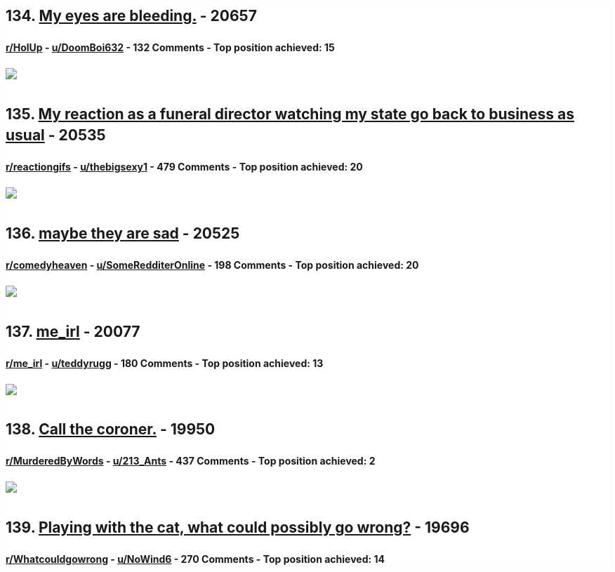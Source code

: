 ## 134. [My eyes are bleeding.](http://reddit.com/r/HolUp/comments/gk3z4d/my_eyes_are_bleeding/) - 20657
#### [r/HolUp](http://reddit.com/r/HolUp) - [u/DoomBoi632](http://reddit.com/u/DoomBoi632) - 132 Comments - Top position achieved: 15

<a href="https://i.redd.it/n9w8l464jvy41.jpg"><img src="https://b.thumbs.redditmedia.com/QqmGAlcR2lEWoyA4dIV0nD_6DXsLSfxyhpUC1snjuXM.jpg"></img></a>

## 135. [My reaction as a funeral director watching my state go back to business as usual](http://reddit.com/r/reactiongifs/comments/gk8tks/my_reaction_as_a_funeral_director_watching_my/) - 20535
#### [r/reactiongifs](http://reddit.com/r/reactiongifs) - [u/thebigsexy1](http://reddit.com/u/thebigsexy1) - 479 Comments - Top position achieved: 20

<a href="http://i.imgur.com/6l30wEH.gifv"><img src="https://b.thumbs.redditmedia.com/SXxu5SqVKB91vWB5pXtZYBct-Fl-qGRsDKACuCPrukk.jpg"></img></a>

## 136. [maybe they are sad](http://reddit.com/r/comedyheaven/comments/gk9bk8/maybe_they_are_sad/) - 20525
#### [r/comedyheaven](http://reddit.com/r/comedyheaven) - [u/SomeRedditerOnline](http://reddit.com/u/SomeRedditerOnline) - 198 Comments - Top position achieved: 20

<a href="https://i.redd.it/kgcdick0nxy41.png"><img src="https://a.thumbs.redditmedia.com/MnX5uBk9tOdflsteSBqQitj2gN8hOCyuNCKyx1kHWz8.jpg"></img></a>

## 137. [me_irl](http://reddit.com/r/me_irl/comments/gk450e/me_irl/) - 20077
#### [r/me_irl](http://reddit.com/r/me_irl) - [u/teddyrugg](http://reddit.com/u/teddyrugg) - 180 Comments - Top position achieved: 13

<a href="https://i.redd.it/kn2ueb8ilvy41.jpg"><img src="https://b.thumbs.redditmedia.com/-IYX8gVMW1KzHE3UlMvWLfuXZ2G3H1L4Xyr86wVdUqY.jpg"></img></a>

## 138. [Call the coroner.](http://reddit.com/r/MurderedByWords/comments/gk0d0r/call_the_coroner/) - 19950
#### [r/MurderedByWords](http://reddit.com/r/MurderedByWords) - [u/213_Ants](http://reddit.com/u/213_Ants) - 437 Comments - Top position achieved: 2

<a href="https://i.redd.it/fxofj7d17uy41.jpg"><img src="https://b.thumbs.redditmedia.com/AEhPDiT1gHBJ38AtJ2rx5hM3tb_PVi4Oo2c6WHRiSBU.jpg"></img></a>

## 139. [Playing with the cat, what could possibly go wrong?](http://reddit.com/r/Whatcouldgowrong/comments/gkjn7b/playing_with_the_cat_what_could_possibly_go_wrong/) - 19696
#### [r/Whatcouldgowrong](http://reddit.com/r/Whatcouldgowrong) - [u/NoWind6](http://reddit.com/u/NoWind6) - 270 Comments - Top position achieved: 14
